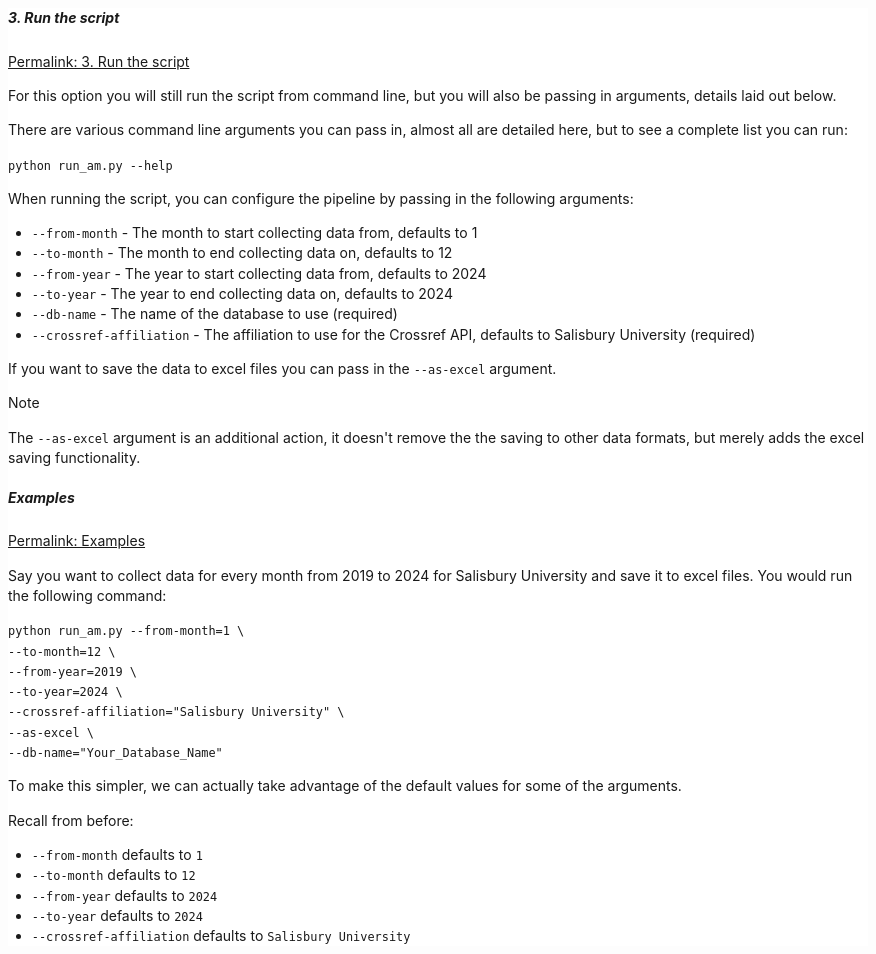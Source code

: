 ##### 3\. Run the script

[Permalink: 3. Run the script](https://github.com/spencerpresley/COSC425-DATA#3-run-the-script-1)

For this option you will still run the script from command line, but you will also be passing in arguments, details laid out below.

There are various command line arguments you can pass in, almost all are detailed here, but to see a complete list you can run:

```
python run_am.py --help
```

When running the script, you can configure the pipeline by passing in the following arguments:

- `--from-month` \- The month to start collecting data from, defaults to 1
- `--to-month` \- The month to end collecting data on, defaults to 12
- `--from-year` \- The year to start collecting data from, defaults to 2024
- `--to-year` \- The year to end collecting data on, defaults to 2024
- `--db-name` \- The name of the database to use (required)
- `--crossref-affiliation` \- The affiliation to use for the Crossref API, defaults to Salisbury University (required)

If you want to save the data to excel files you can pass in the `--as-excel` argument.

Note

The `--as-excel` argument is an additional action, it doesn't remove the the saving to other data formats, but merely adds the excel saving functionality.

##### Examples

[Permalink: Examples](https://github.com/spencerpresley/COSC425-DATA#examples)

Say you want to collect data for every month from 2019 to 2024 for Salisbury University and save it to excel files. You would run the following command:

```
python run_am.py --from-month=1 \
--to-month=12 \
--from-year=2019 \
--to-year=2024 \
--crossref-affiliation="Salisbury University" \
--as-excel \
--db-name="Your_Database_Name"
```

To make this simpler, we can actually take advantage of the default values for some of the arguments.

Recall from before:

- `--from-month` defaults to `1`
- `--to-month` defaults to `12`
- `--from-year` defaults to `2024`
- `--to-year` defaults to `2024`
- `--crossref-affiliation` defaults to `Salisbury University`
